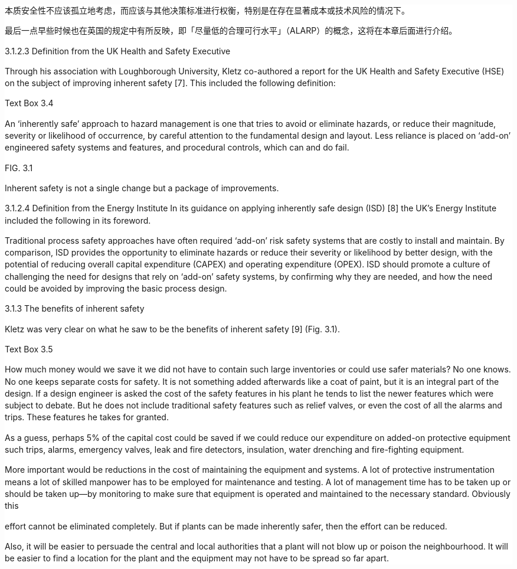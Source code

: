 本质安全性不应该孤立地考虑，而应该与其他决策标准进行权衡，特别是在存在显著成本或技术风险的情况下。

最后一点早些时候也在英国的规定中有所反映，即「尽量低的合理可行水平」（ALARP）的概念，这将在本章后面进行介绍。



3.1.2.3 Definition from the UK Health and Safety Executive

Through his association with Loughborough University, Kletz co-authored a report for the UK Health and Safety Executive (HSE) on the subject of improving inherent safety [7]. This included the following definition:

Text Box 3.4

An ‘inherently safe’ approach to hazard management is one that tries to avoid or eliminate hazards, or reduce their magnitude, severity or likelihood of occurrence, by careful attention to the fundamental design and layout. Less reliance is placed on ‘add-on’ engineered safety systems and features, and procedural controls, which can and do fail.

FIG. 3.1

Inherent safety is not a single change but a package of improvements.

3.1.2.4 Definition from the Energy Institute In its guidance on applying inherently safe design (ISD) [8] the UK’s Energy Institute included the following in its foreword.

Traditional process safety approaches have often required ‘add-on’ risk safety systems that are costly to install and maintain. By comparison, ISD provides the opportunity to eliminate hazards or reduce their severity or likelihood by better design, with the potential of reducing overall capital expenditure (CAPEX) and operating expenditure (OPEX). ISD should promote a culture of challenging the need for designs that rely on ‘add-on’ safety systems, by confirming why they are needed, and how the need could be avoided by improving the basic process design.

3.1.3 The benefits of inherent safety

Kletz was very clear on what he saw to be the benefits of inherent safety [9] (Fig. 3.1).

Text Box 3.5

How much money would we save it we did not have to contain such large inventories or could use safer materials? No one knows. No one keeps separate costs for safety. It is not something added afterwards like a coat of paint, but it is an integral part of the design. If a design engineer is asked the cost of the safety features in his plant he tends to list the newer features which were subject to debate. But he does not include traditional safety features such as relief valves, or even the cost of all the alarms and trips. These features he takes for granted.

As a guess, perhaps 5% of the capital cost could be saved if we could reduce our expenditure on added-on protective equipment such trips, alarms, emergency valves, leak and fire detectors, insulation, water drenching and fire-fighting equipment.

More important would be reductions in the cost of maintaining the equipment and systems. A lot of protective instrumentation means a lot of skilled manpower has to be employed for maintenance and testing. A lot of management time has to be taken up or should be taken up—by monitoring to make sure that equipment is operated and maintained to the necessary standard. Obviously this

effort cannot be eliminated completely. But if plants can be made inherently safer, then the effort can be reduced.

Also, it will be easier to persuade the central and local authorities that a plant will not blow up or poison the neighbourhood. It will be easier to find a location for the plant and the equipment may not have to be spread so far apart.
